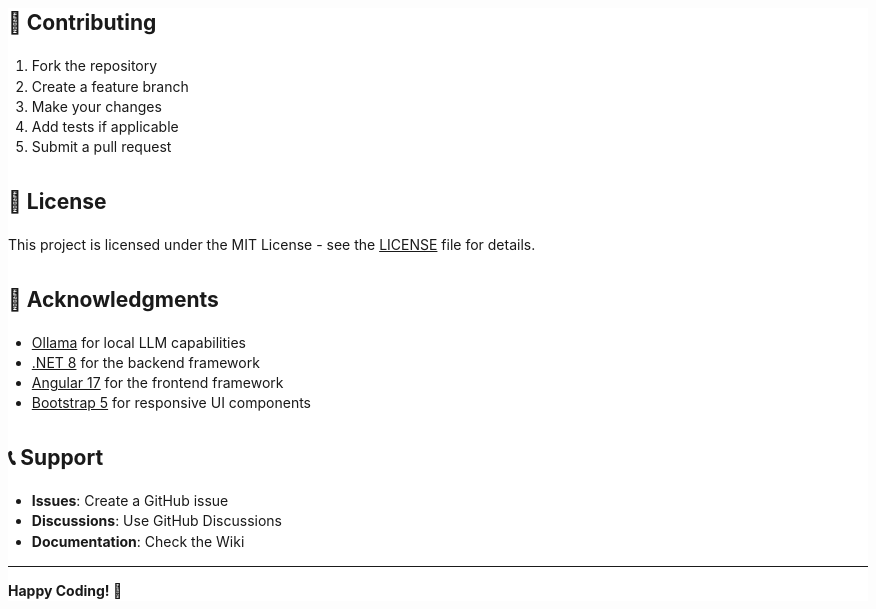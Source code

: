 ## 🤝 Contributing

1. Fork the repository
2. Create a feature branch
3. Make your changes
4. Add tests if applicable
5. Submit a pull request

## 📄 License

This project is licensed under the MIT License - see the [LICENSE](LICENSE) file for details.

## 🙏 Acknowledgments

- [Ollama](https://ollama.ai/) for local LLM capabilities
- [.NET 8](https://dotnet.microsoft.com/) for the backend framework
- [Angular 17](https://angular.io/) for the frontend framework
- [Bootstrap 5](https://getbootstrap.com/) for responsive UI components

## 📞 Support

- **Issues**: Create a GitHub issue
- **Discussions**: Use GitHub Discussions
- **Documentation**: Check the Wiki

---

**Happy Coding! 🎉** 